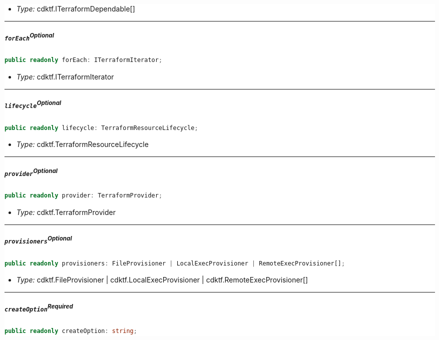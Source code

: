 - *Type:* cdktf.ITerraformDependable[]

---

##### `forEach`<sup>Optional</sup> <a name="forEach" id="@cdktf/provider-azurestack.managedDisk.ManagedDiskConfig.property.forEach"></a>

```typescript
public readonly forEach: ITerraformIterator;
```

- *Type:* cdktf.ITerraformIterator

---

##### `lifecycle`<sup>Optional</sup> <a name="lifecycle" id="@cdktf/provider-azurestack.managedDisk.ManagedDiskConfig.property.lifecycle"></a>

```typescript
public readonly lifecycle: TerraformResourceLifecycle;
```

- *Type:* cdktf.TerraformResourceLifecycle

---

##### `provider`<sup>Optional</sup> <a name="provider" id="@cdktf/provider-azurestack.managedDisk.ManagedDiskConfig.property.provider"></a>

```typescript
public readonly provider: TerraformProvider;
```

- *Type:* cdktf.TerraformProvider

---

##### `provisioners`<sup>Optional</sup> <a name="provisioners" id="@cdktf/provider-azurestack.managedDisk.ManagedDiskConfig.property.provisioners"></a>

```typescript
public readonly provisioners: FileProvisioner | LocalExecProvisioner | RemoteExecProvisioner[];
```

- *Type:* cdktf.FileProvisioner | cdktf.LocalExecProvisioner | cdktf.RemoteExecProvisioner[]

---

##### `createOption`<sup>Required</sup> <a name="createOption" id="@cdktf/provider-azurestack.managedDisk.ManagedDiskConfig.property.createOption"></a>

```typescript
public readonly createOption: string;
```
